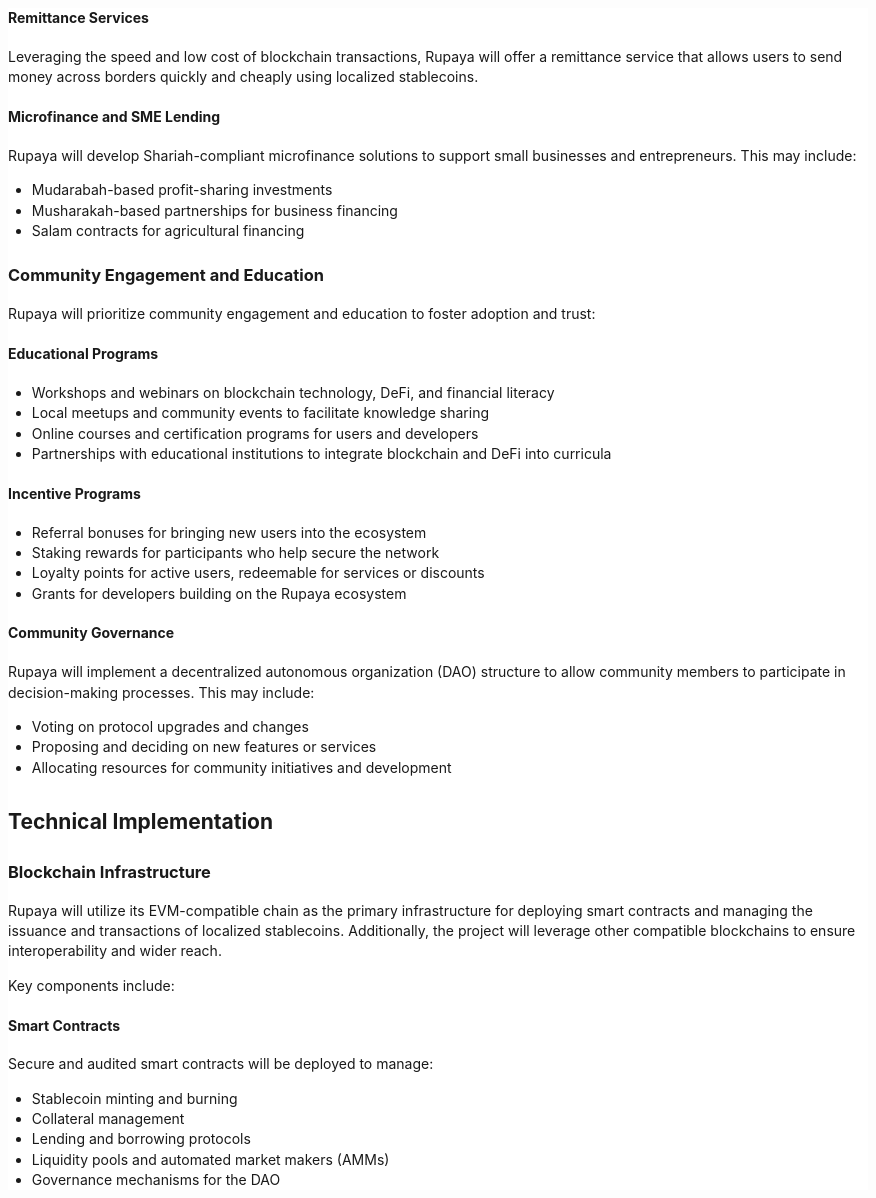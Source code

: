 #### Remittance Services

Leveraging the speed and low cost of blockchain transactions, Rupaya will offer a remittance service that allows users to send money across borders quickly and cheaply using localized stablecoins.

#### Microfinance and SME Lending

Rupaya will develop Shariah-compliant microfinance solutions to support small businesses and entrepreneurs. This may include:
- Mudarabah-based profit-sharing investments
- Musharakah-based partnerships for business financing
- Salam contracts for agricultural financing

### Community Engagement and Education

Rupaya will prioritize community engagement and education to foster adoption and trust:

#### Educational Programs

- Workshops and webinars on blockchain technology, DeFi, and financial literacy
- Local meetups and community events to facilitate knowledge sharing
- Online courses and certification programs for users and developers
- Partnerships with educational institutions to integrate blockchain and DeFi into curricula

#### Incentive Programs

- Referral bonuses for bringing new users into the ecosystem
- Staking rewards for participants who help secure the network
- Loyalty points for active users, redeemable for services or discounts
- Grants for developers building on the Rupaya ecosystem

#### Community Governance

Rupaya will implement a decentralized autonomous organization (DAO) structure to allow community members to participate in decision-making processes. This may include:
- Voting on protocol upgrades and changes
- Proposing and deciding on new features or services
- Allocating resources for community initiatives and development

## Technical Implementation

### Blockchain Infrastructure

Rupaya will utilize its EVM-compatible chain as the primary infrastructure for deploying smart contracts and managing the issuance and transactions of localized stablecoins. Additionally, the project will leverage other compatible blockchains to ensure interoperability and wider reach.

Key components include:

#### Smart Contracts

Secure and audited smart contracts will be deployed to manage:
- Stablecoin minting and burning
- Collateral management
- Lending and borrowing protocols
- Liquidity pools and automated market makers (AMMs)
- Governance mechanisms for the DAO
